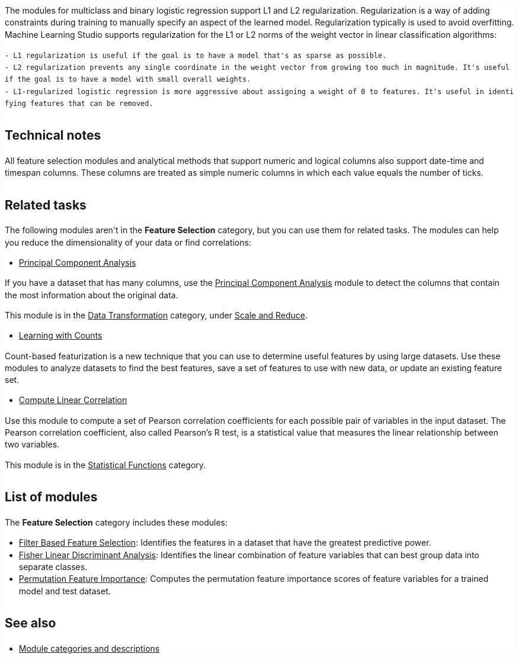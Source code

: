   The modules for multiclass and binary logistic regression support L1 and L2 regularization. Regularization is a way of adding constraints during training to manually specify an aspect of the learned model. Regularization typically is used to avoid overfitting. Machine Learning Studio supports regularization for the L1 or L2 norms of the weight vector in linear classification algorithms:
 
    - L1 regularization is useful if the goal is to have a model that's as sparse as possible.
    - L2 regularization prevents any single coordinate in the weight vector from growing too much in magnitude. It's useful if the goal is to have a model with small overall weights.
    - L1-regularized logistic regression is more aggressive about assigning a weight of 0 to features. It's useful in identifying features that can be removed.

## Technical notes

All feature selection modules and analytical methods that support numeric and logical columns also support date-time and timespan columns. These columns are treated as simple numeric columns in which each value equals the number of ticks.

## Related tasks

The following modules aren't in the **Feature Selection** category, but you can use them for related tasks. The modules can help you reduce the dimensionality of your data or find correlations:
 
- [Principal Component Analysis](principal-component-analysis.md)

 If you have a dataset that has many columns, use the [Principal Component Analysis](principal-component-analysis.md) module to detect the columns that contain the most information about the original data.
 
 This module is in the [Data Transformation](data-transformation.md) category, under [Scale and Reduce](data-transformation-scale-and-reduce.md).

- [Learning with Counts](data-transformation-learning-with-counts.md)

 Count-based featurization is a new technique that you can use to determine useful features by using large datasets. Use these modules to analyze datasets to find the best features, save a set of features to use with new data, or update an existing feature set.
 
- [Compute Linear Correlation](compute-linear-correlation.md)

 Use this module to compute a set of Pearson correlation coefficients for each possible pair of variables in the input dataset. The Pearson correlation coefficient, also called Pearson’s R test, is a statistical value that measures the linear relationship between two variables.
 
 This module is in the [Statistical Functions](statistical-functions.md) category.
 
## List of modules
 
The **Feature Selection** category includes these modules:
 
- [Filter Based Feature Selection](filter-based-feature-selection.md): Identifies the features in a dataset that have the greatest predictive power.
- [Fisher Linear Discriminant Analysis](fisher-linear-discriminant-analysis.md): Identifies the linear combination of feature variables that can best group data into separate classes.
- [Permutation Feature Importance](permutation-feature-importance.md): Computes the permutation feature importance scores of feature variables for a trained model and test dataset.

## See also
 
- [Module categories and descriptions](machine-learning-module-descriptions.md)
